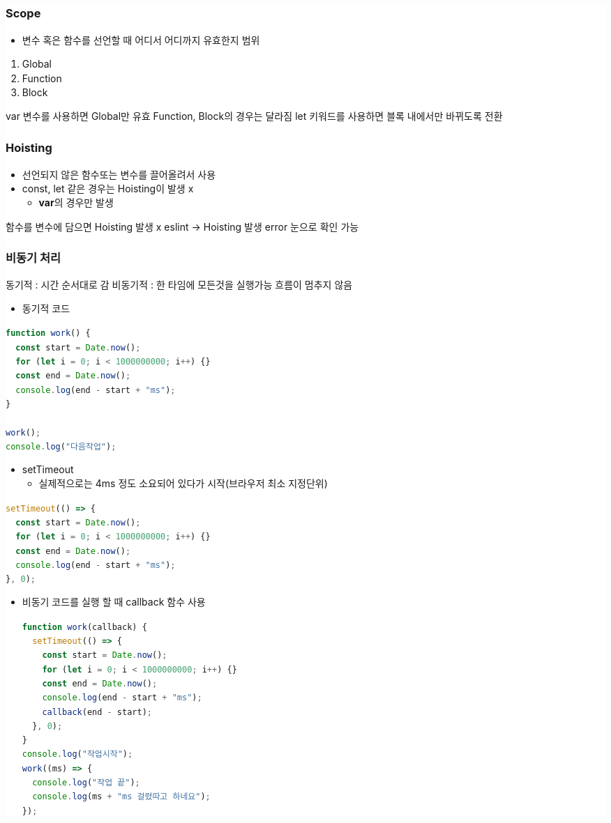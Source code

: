 ### Scope

- 변수 혹은 함수를 선언할 때 어디서 어디까지 유효한지 범위

1. Global
2. Function
3. Block

var 변수를 사용하면 Global만 유효 Function, Block의 경우는 달라짐
let 키워드를 사용하면 블록 내에서만 바뀌도록 전환

### Hoisting

- 선언되지 않은 함수또는 변수를 끌어올려서 사용
- const, let 같은 경우는 Hoisting이 발생 x
  - **var**의 경우만 발생

함수를 변수에 담으면 Hoisting 발생 x
eslint -> Hoisting 발생 error 눈으로 확인 가능

### 비동기 처리

동기적 : 시간 순서대로 감
비동기적 : 한 타임에 모든것을 실행가능
흐름이 멈추지 않음

- 동기적 코드

```javascript
function work() {
  const start = Date.now();
  for (let i = 0; i < 1000000000; i++) {}
  const end = Date.now();
  console.log(end - start + "ms");
}

work();
console.log("다음작업");
```

- setTimeout
  - 실제적으로는 4ms 정도 소요되어 있다가 시작(브라우저 최소 지정단위)

```javascript
setTimeout(() => {
  const start = Date.now();
  for (let i = 0; i < 1000000000; i++) {}
  const end = Date.now();
  console.log(end - start + "ms");
}, 0);
```

- 비동기 코드를 실행 할 때 callback 함수 사용

  ```javascript
  function work(callback) {
    setTimeout(() => {
      const start = Date.now();
      for (let i = 0; i < 1000000000; i++) {}
      const end = Date.now();
      console.log(end - start + "ms");
      callback(end - start);
    }, 0);
  }
  console.log("작업시작");
  work((ms) => {
    console.log("작업 끝");
    console.log(ms + "ms 걸렸따고 하네요");
  });
  ```